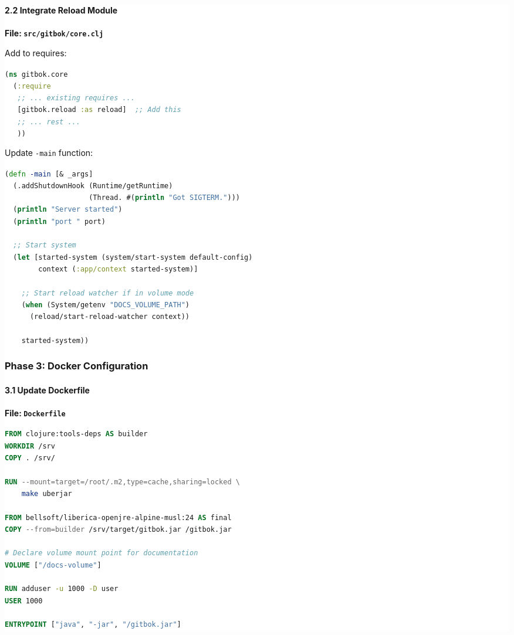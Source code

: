 #### 2.2 Integrate Reload Module

**File: `src/gitbok/core.clj`**

Add to requires:
```clojure
(ns gitbok.core
  (:require
   ;; ... existing requires ...
   [gitbok.reload :as reload]  ;; Add this
   ;; ... rest ...
   ))
```

Update `-main` function:
```clojure
(defn -main [& _args]
  (.addShutdownHook (Runtime/getRuntime)
                    (Thread. #(println "Got SIGTERM.")))
  (println "Server started")
  (println "port " port)
  
  ;; Start system
  (let [started-system (system/start-system default-config)
        context (:app/context started-system)]
    
    ;; Start reload watcher if in volume mode
    (when (System/getenv "DOCS_VOLUME_PATH")
      (reload/start-reload-watcher context))
    
    started-system))
```

### Phase 3: Docker Configuration

#### 3.1 Update Dockerfile

**File: `Dockerfile`**

```dockerfile
FROM clojure:tools-deps AS builder
WORKDIR /srv
COPY . /srv/

RUN --mount=target=/root/.m2,type=cache,sharing=locked \
    make uberjar

FROM bellsoft/liberica-openjre-alpine-musl:24 AS final
COPY --from=builder /srv/target/gitbok.jar /gitbok.jar

# Declare volume mount point for documentation
VOLUME ["/docs-volume"]

RUN adduser -u 1000 -D user
USER 1000

ENTRYPOINT ["java", "-jar", "/gitbok.jar"]
```
